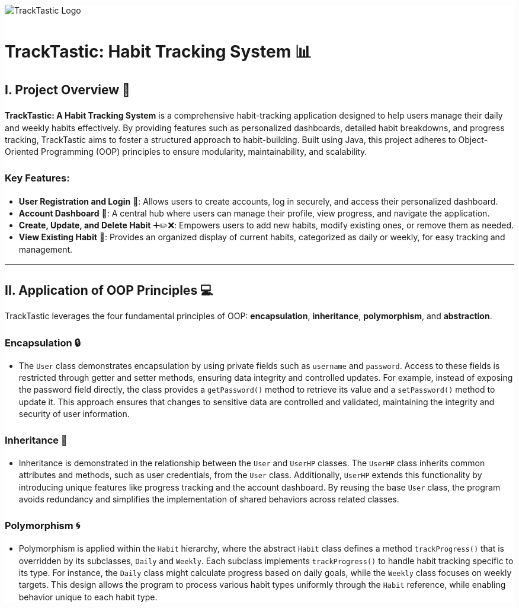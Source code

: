 ![TrackTastic Logo](/OOP/images/tracktastic-logo.png)

# TrackTastic: Habit Tracking System 📊

## I. Project Overview 📝

**TrackTastic: A Habit Tracking System** is a comprehensive habit-tracking application designed to help users manage their daily and weekly habits effectively. By providing features such as personalized dashboards, detailed habit breakdowns, and progress tracking, TrackTastic aims to foster a structured approach to habit-building. Built using Java, this project adheres to Object-Oriented Programming (OOP) principles to ensure modularity, maintainability, and scalability.

### Key Features:
- **User Registration and Login** 🔑: Allows users to create accounts, log in securely, and access their personalized dashboard.
- **Account Dashboard** 📅: A central hub where users can manage their profile, view progress, and navigate the application.
- **Create, Update, and Delete Habit** ➕✏️❌: Empowers users to add new habits, modify existing ones, or remove them as needed.
- **View Existing Habit** 👀: Provides an organized display of current habits, categorized as daily or weekly, for easy tracking and management.

---

## II. Application of OOP Principles 💻

TrackTastic leverages the four fundamental principles of OOP: **encapsulation**, **inheritance**, **polymorphism**, and **abstraction**.

### Encapsulation 🔒
- The `User` class demonstrates encapsulation by using private fields such as `username` and `password`. Access to these fields is restricted through getter and setter methods, ensuring data integrity and controlled updates. For example, instead of exposing the password field directly, the class provides a `getPassword()` method to retrieve its value and a `setPassword()` method to update it. This approach ensures that changes to sensitive data are controlled and validated, maintaining the integrity and security of user information.

### Inheritance 🧬
- Inheritance is demonstrated in the relationship between the `User` and `UserHP` classes. The `UserHP` class inherits common attributes and methods, such as user credentials, from the `User` class. Additionally, `UserHP` extends this functionality by introducing unique features like progress tracking and the account dashboard. By reusing the base `User` class, the program avoids redundancy and simplifies the implementation of shared behaviors across related classes.

### Polymorphism 🌀
- Polymorphism is applied within the `Habit` hierarchy, where the abstract `Habit` class defines a method `trackProgress()` that is overridden by its subclasses, `Daily` and `Weekly`. Each subclass implements `trackProgress()` to handle habit tracking specific to its type. For instance, the `Daily` class might calculate progress based on daily goals, while the `Weekly` class focuses on weekly targets. This design allows the program to process various habit types uniformly through the `Habit` reference, while enabling behavior unique to each habit type.

